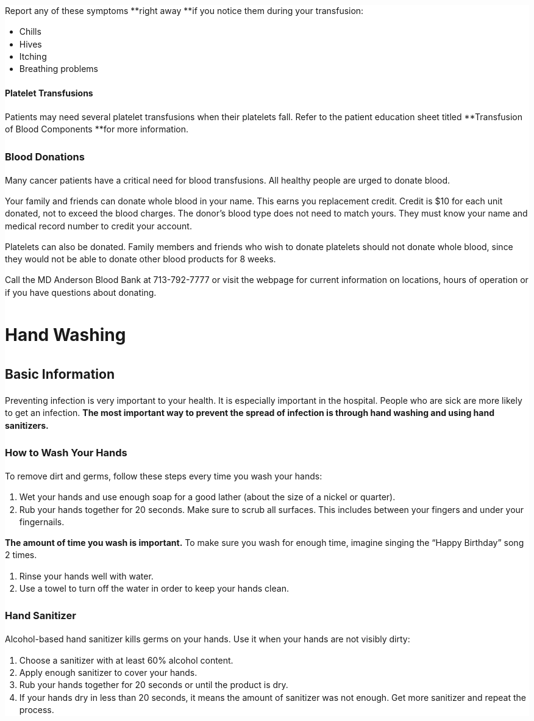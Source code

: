 Report any of these symptoms **right away **if you notice them during your transfusion:
  * Chills
  * Hives
  * Itching
  * Breathing problems


#### Platelet Transfusions
Patients may need several platelet transfusions when their platelets fall. Refer to the patient education sheet titled **Transfusion of Blood Components **for more information.

### Blood Donations
Many cancer patients have a critical need for blood transfusions. All healthy people are urged to donate blood.

Your family and friends can donate whole blood in your name. This earns you replacement credit. Credit is $10 for each unit donated, not to exceed the blood charges. The donor’s blood type does not need to match yours. They must know your name and medical record number to credit your account.

Platelets can also be donated. Family members and friends who wish to donate platelets should not donate whole blood, since they would not be able to donate other blood products for 8 weeks.

Call the MD Anderson Blood Bank at 713-792-7777 or visit the webpage for current information on locations, hours of operation or if you have questions about donating. 

# Hand Washing
## Basic Information
Preventing infection is very important to your health. It is especially important in the hospital. People who are sick are more likely to get an infection. **The most important way to prevent the spread of infection is through hand washing and using hand sanitizers.**

### How to Wash Your Hands
To remove dirt and germs, follow these steps every time you wash your hands:
1. Wet your hands and use enough soap for a good lather (about the size of a nickel or quarter).
2. Rub your hands together for 20 seconds. Make sure to scrub all surfaces. This includes between your fingers and under your fingernails. 

**The amount of time you wash is important.** To make sure you wash for enough time, imagine singing the “Happy Birthday” song 2 times.
1. Rinse your hands well with water.
2. Use a towel to turn off the water in order to keep your hands clean.


### Hand Sanitizer
Alcohol-based hand sanitizer kills germs on your hands. Use it when your hands are not visibly dirty:
1. Choose a sanitizer with at least 60% alcohol content.
2. Apply enough sanitizer to cover your hands.
3. Rub your hands together for 20 seconds or until the product is dry.
4. If your hands dry in less than 20 seconds, it means the amount of sanitizer was not enough. Get more sanitizer and repeat the process.
